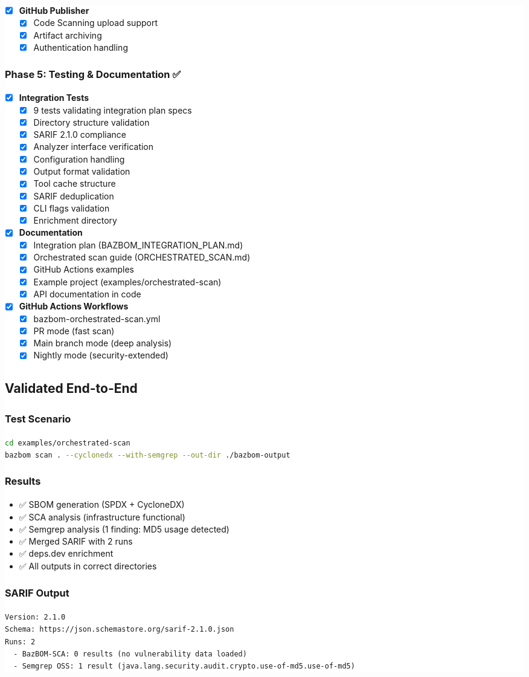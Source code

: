 - [x] **GitHub Publisher**
  - [x] Code Scanning upload support
  - [x] Artifact archiving
  - [x] Authentication handling

### Phase 5: Testing & Documentation ✅

- [x] **Integration Tests**
  - [x] 9 tests validating integration plan specs
  - [x] Directory structure validation
  - [x] SARIF 2.1.0 compliance
  - [x] Analyzer interface verification
  - [x] Configuration handling
  - [x] Output format validation
  - [x] Tool cache structure
  - [x] SARIF deduplication
  - [x] CLI flags validation
  - [x] Enrichment directory

- [x] **Documentation**
  - [x] Integration plan (BAZBOM_INTEGRATION_PLAN.md)
  - [x] Orchestrated scan guide (ORCHESTRATED_SCAN.md)
  - [x] GitHub Actions examples
  - [x] Example project (examples/orchestrated-scan)
  - [x] API documentation in code

- [x] **GitHub Actions Workflows**
  - [x] bazbom-orchestrated-scan.yml
  - [x] PR mode (fast scan)
  - [x] Main branch mode (deep analysis)
  - [x] Nightly mode (security-extended)

## Validated End-to-End

### Test Scenario
```bash
cd examples/orchestrated-scan
bazbom scan . --cyclonedx --with-semgrep --out-dir ./bazbom-output
```

### Results
- ✅ SBOM generation (SPDX + CycloneDX)
- ✅ SCA analysis (infrastructure functional)
- ✅ Semgrep analysis (1 finding: MD5 usage detected)
- ✅ Merged SARIF with 2 runs
- ✅ deps.dev enrichment
- ✅ All outputs in correct directories

### SARIF Output
```
Version: 2.1.0
Schema: https://json.schemastore.org/sarif-2.1.0.json
Runs: 2
  - BazBOM-SCA: 0 results (no vulnerability data loaded)
  - Semgrep OSS: 1 result (java.lang.security.audit.crypto.use-of-md5.use-of-md5)
```
